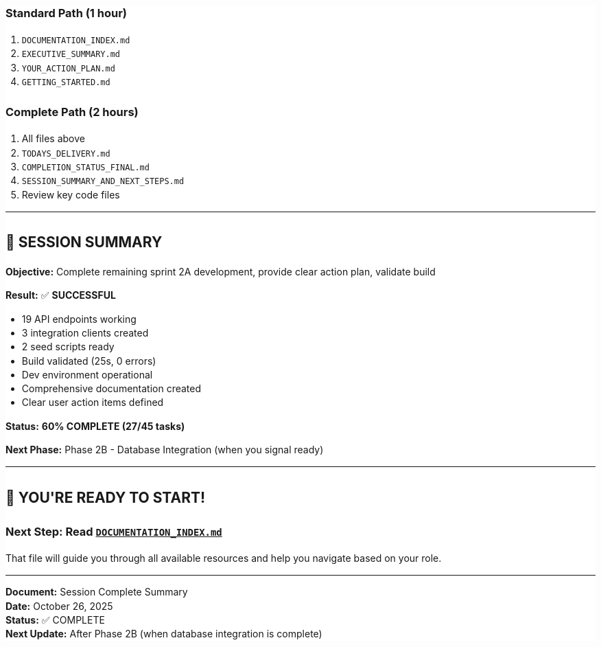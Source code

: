 ### Standard Path (1 hour)
1. `DOCUMENTATION_INDEX.md`
2. `EXECUTIVE_SUMMARY.md`
3. `YOUR_ACTION_PLAN.md`
4. `GETTING_STARTED.md`

### Complete Path (2 hours)
1. All files above
2. `TODAYS_DELIVERY.md`
3. `COMPLETION_STATUS_FINAL.md`
4. `SESSION_SUMMARY_AND_NEXT_STEPS.md`
5. Review key code files

---

## 🎊 SESSION SUMMARY

**Objective:** Complete remaining sprint 2A development, provide clear action plan, validate build

**Result:** ✅ **SUCCESSFUL**
- 19 API endpoints working
- 3 integration clients created
- 2 seed scripts ready
- Build validated (25s, 0 errors)
- Dev environment operational
- Comprehensive documentation created
- Clear user action items defined

**Status:** **60% COMPLETE (27/45 tasks)**

**Next Phase:** Phase 2B - Database Integration (when you signal ready)

---

## 🚀 YOU'RE READY TO START!

### Next Step: Read [`DOCUMENTATION_INDEX.md`](./DOCUMENTATION_INDEX.md)

That file will guide you through all available resources and help you navigate based on your role.

---

**Document:** Session Complete Summary  
**Date:** October 26, 2025  
**Status:** ✅ COMPLETE  
**Next Update:** After Phase 2B (when database integration is complete)

